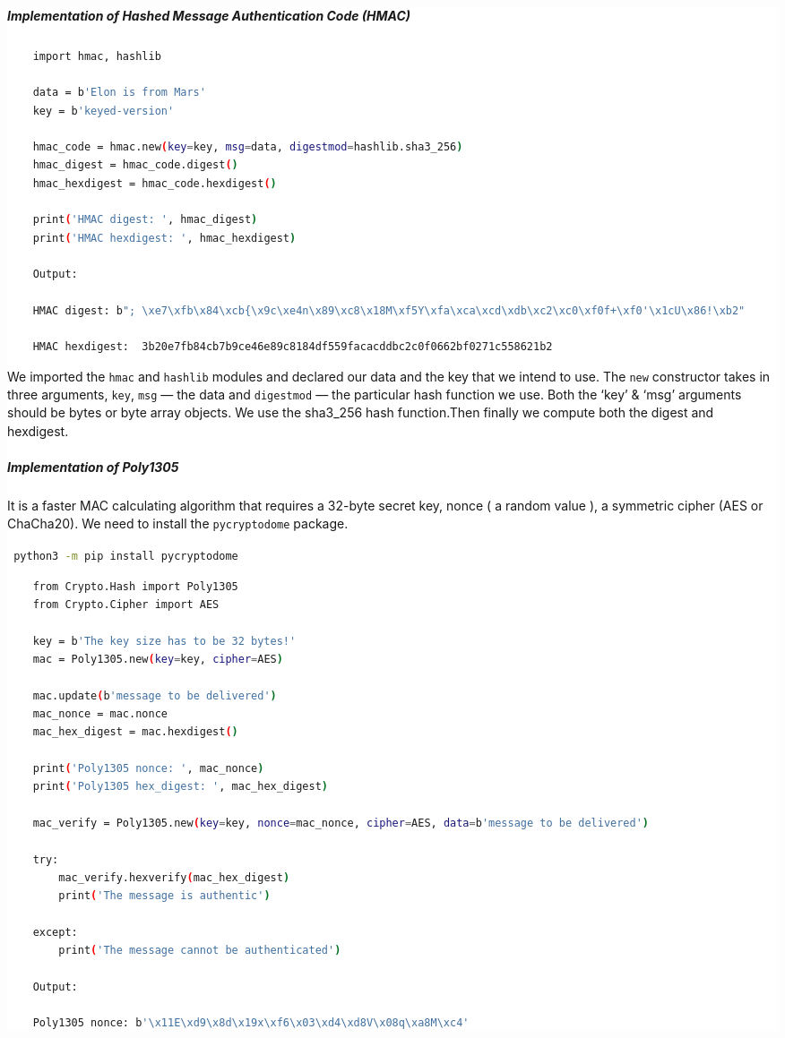##### Implementation of Hashed Message Authentication Code (HMAC)
```bash
    import hmac, hashlib

    data = b'Elon is from Mars'
    key = b'keyed-version'

    hmac_code = hmac.new(key=key, msg=data, digestmod=hashlib.sha3_256)
    hmac_digest = hmac_code.digest()
    hmac_hexdigest = hmac_code.hexdigest()

    print('HMAC digest: ', hmac_digest)
    print('HMAC hexdigest: ', hmac_hexdigest)

    Output:

    HMAC digest: b"; \xe7\xfb\x84\xcb{\x9c\xe4n\x89\xc8\x18M\xf5Y\xfa\xca\xcd\xdb\xc2\xc0\xf0f+\xf0'\x1cU\x86!\xb2"

    HMAC hexdigest:  3b20e7fb84cb7b9ce46e89c8184df559facacddbc2c0f0662bf0271c558621b2

```
We imported the `hmac` and `hashlib` modules and declared our data and the key that we intend to use. The `new` constructor takes in three arguments, `key`, `msg` — the data and `digestmod` — the particular hash function we use. Both the ‘key’ & ‘msg’ arguments should be bytes or byte array objects. We use the sha3_256 hash function.Then finally we compute both the digest and hexdigest.

##### Implementation of Poly1305
It is a faster MAC calculating algorithm that requires a 32-byte secret key, nonce ( a random value ), a symmetric cipher (AES or ChaCha20).
We need to install the `pycryptodome` package.

```bash
 python3 -m pip install pycryptodome
```


```bash
    from Crypto.Hash import Poly1305
    from Crypto.Cipher import AES

    key = b'The key size has to be 32 bytes!'
    mac = Poly1305.new(key=key, cipher=AES)

    mac.update(b'message to be delivered')
    mac_nonce = mac.nonce
    mac_hex_digest = mac.hexdigest()

    print('Poly1305 nonce: ', mac_nonce)
    print('Poly1305 hex_digest: ', mac_hex_digest)

    mac_verify = Poly1305.new(key=key, nonce=mac_nonce, cipher=AES, data=b'message to be delivered')

    try:
        mac_verify.hexverify(mac_hex_digest)
        print('The message is authentic')

    except:
        print('The message cannot be authenticated')

    Output:
     
    Poly1305 nonce: b'\x11E\xd9\x8d\x19x\xf6\x03\xd4\xd8V\x08q\xa8M\xc4'

```